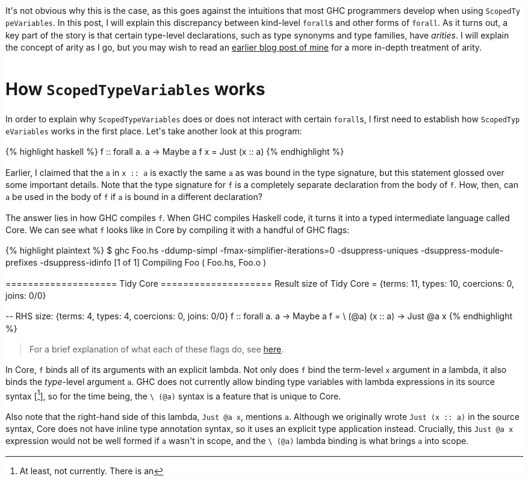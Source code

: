 It's not obvious why this is the case, as this goes against the intuitions that
most GHC programmers develop when using `ScopedTypeVariables`. In this post, I
will explain this discrepancy between kind-level `forall`s and other forms of
`forall`. As it turns out, a key part of the story is that certain type-level
declarations, such as type synonyms and type families, have _arities_. I
will explain the concept of arity as I go, but you may wish to read an
[earlier blog post of mine](../../../../2019/05/26/on-the-arity-of-type-families)
for a more in-depth treatment of arity.

# How `ScopedTypeVariables` works

In order to explain why `ScopedTypeVariables` does or does not interact with
certain `forall`s, I first need to establish how `ScopedTypeVariables` works
in the first place. Let's take another look at this program:

{% highlight haskell %}
f :: forall a. a -> Maybe a
f x = Just (x :: a)
{% endhighlight %}

Earlier, I claimed that the `a` in `x :: a` is exactly the same `a` as was
bound in the type signature, but this statement glossed over some important
details. Note that the type signature for `f` is a completely separate
declaration from the body of `f`. How, then, can `a` be used in the body of
`f` if `a` is bound in a different declaration?

The answer lies in how GHC compiles `f`. When GHC compiles Haskell code, it
turns it into a typed intermediate language called Core. We can see what
`f` looks like in Core by compiling it with a handful of GHC flags:

{% highlight plaintext %}
$ ghc Foo.hs -ddump-simpl -fmax-simplifier-iterations=0 -dsuppress-uniques -dsuppress-module-prefixes -dsuppress-idinfo
[1 of 1] Compiling Foo              ( Foo.hs, Foo.o )

==================== Tidy Core ====================
Result size of Tidy Core
  = {terms: 11, types: 10, coercions: 0, joins: 0/0}

-- RHS size: {terms: 4, types: 4, coercions: 0, joins: 0/0}
f :: forall a. a -> Maybe a
f = \ (@a) (x :: a) -> Just @a x
{% endhighlight %}

> For a brief explanation of what each of these flags do, see
> [here](../../../../2019/07/10/the-surprising-rigidness-of-higher-rank-kinds#foralls-in-core).

In Core, `f` binds all of its arguments with an explicit lambda. Not only does
`f` bind the term-level `x` argument in a lambda, it also binds the _type_-level
argument `a`. GHC does not currently allow binding type variables with lambda
expressions in its source syntax [[^3]], so for the time being, the `\ (@a)`
syntax is a feature that is unique to Core.

Also note that the right-hand side of this lambda, `Just @a x`, mentions `a`.
Although we originally wrote `Just (x :: a)` in the source syntax, Core does
not have inline type annotation syntax, so it uses an explicit type application
instead. Crucially, this `Just @a x` expression would not be well formed if `a`
wasn't in scope, and the `\ (@a)` lambda binding is what brings `a`
into scope.


[^1]: See the [Type Signatures section](https://www.haskell.org/onlinereport/haskell2010/haskellch4.html#x10-810004.4.1)
[^2]: If you are not familiar with `StandaloneKindSignatures`, you may find my
[^3]: At least, not currently. There is an
[^4]: If you compiled `f'` with `-ddump-simpl`, the resulting Core would look
[^5]: For some examples of how type-level lambdas would complicate type
[^6]: For example, this GHC proposal is a prerequisite for